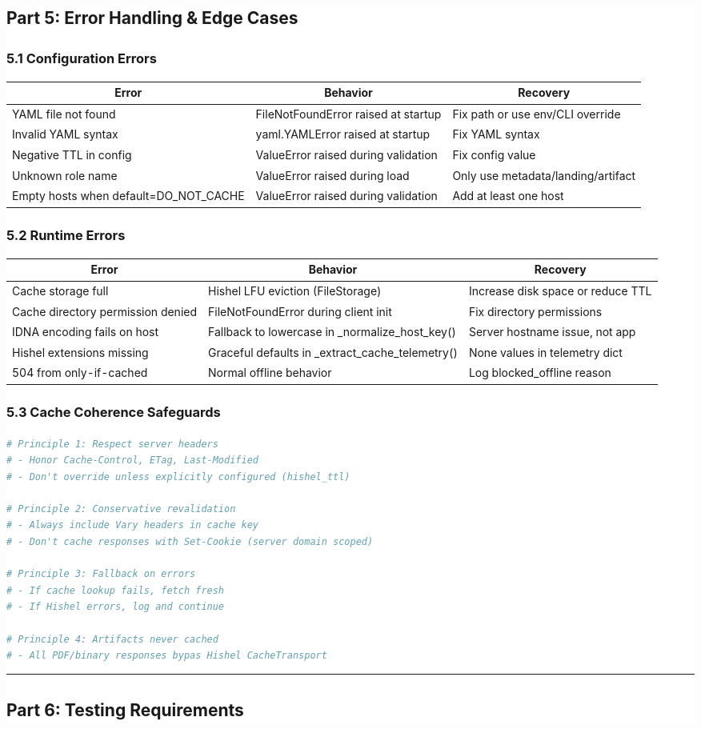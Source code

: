 ## Part 5: Error Handling & Edge Cases

### 5.1 Configuration Errors

| Error | Behavior | Recovery |
|-------|----------|----------|
| YAML file not found | FileNotFoundError raised at startup | Fix path or use env/CLI override |
| Invalid YAML syntax | yaml.YAMLError raised at startup | Fix YAML syntax |
| Negative TTL in config | ValueError raised during validation | Fix config value |
| Unknown role name | ValueError raised during load | Only use metadata/landing/artifact |
| Empty hosts when default=DO_NOT_CACHE | ValueError raised during validation | Add at least one host |

### 5.2 Runtime Errors

| Error | Behavior | Recovery |
|-------|----------|----------|
| Cache storage full | Hishel LFU eviction (FileStorage) | Increase disk space or reduce TTL |
| Cache directory permission denied | FileNotFoundError during client init | Fix directory permissions |
| IDNA encoding fails on host | Fallback to lowercase in _normalize_host_key() | Server hostname issue, not app |
| Hishel extensions missing | Graceful defaults in _extract_cache_telemetry() | None values in telemetry dict |
| 504 from only-if-cached | Normal offline behavior | Log blocked_offline reason |

### 5.3 Cache Coherence Safeguards

```python
# Principle 1: Respect server headers
# - Honor Cache-Control, ETag, Last-Modified
# - Don't override unless explicitly configured (hishel_ttl)

# Principle 2: Conservative revalidation
# - Always include Vary headers in cache key
# - Don't cache responses with Set-Cookie (server domain scoped)

# Principle 3: Fallback on errors
# - If cache lookup fails, fetch fresh
# - If Hishel errors, log and continue

# Principle 4: Artifacts never cached
# - All PDF/binary responses bypas Hishel CacheTransport
```

---

## Part 6: Testing Requirements
